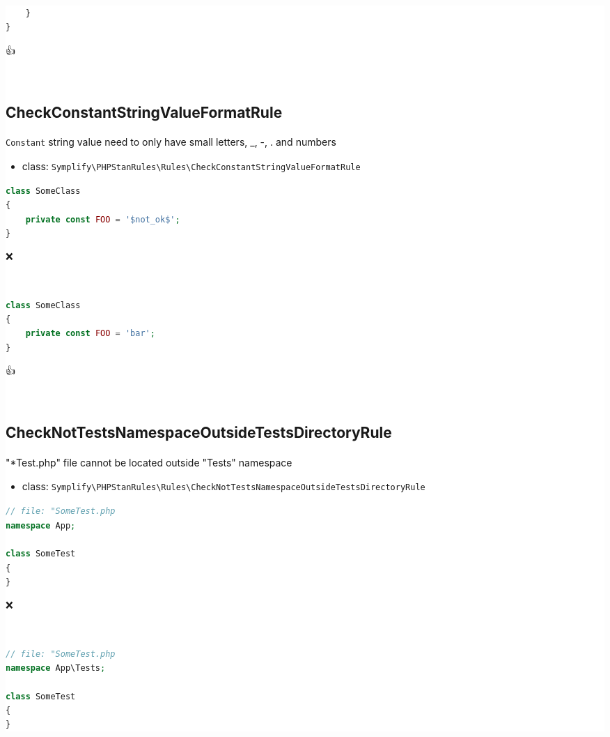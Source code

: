```php
    }
}
```

:+1:

<br>

## CheckConstantStringValueFormatRule

`Constant` string value need to only have small letters, _, -, . and numbers

- class: `Symplify\PHPStanRules\Rules\CheckConstantStringValueFormatRule`

```php
class SomeClass
{
    private const FOO = '$not_ok$';
}
```

:x:

<br>

```php
class SomeClass
{
    private const FOO = 'bar';
}
```

:+1:

<br>

## CheckNotTestsNamespaceOutsideTestsDirectoryRule

"*Test.php" file cannot be located outside "Tests" namespace

- class: `Symplify\PHPStanRules\Rules\CheckNotTestsNamespaceOutsideTestsDirectoryRule`

```php
// file: "SomeTest.php
namespace App;

class SomeTest
{
}
```

:x:

<br>

```php
// file: "SomeTest.php
namespace App\Tests;

class SomeTest
{
}
```
